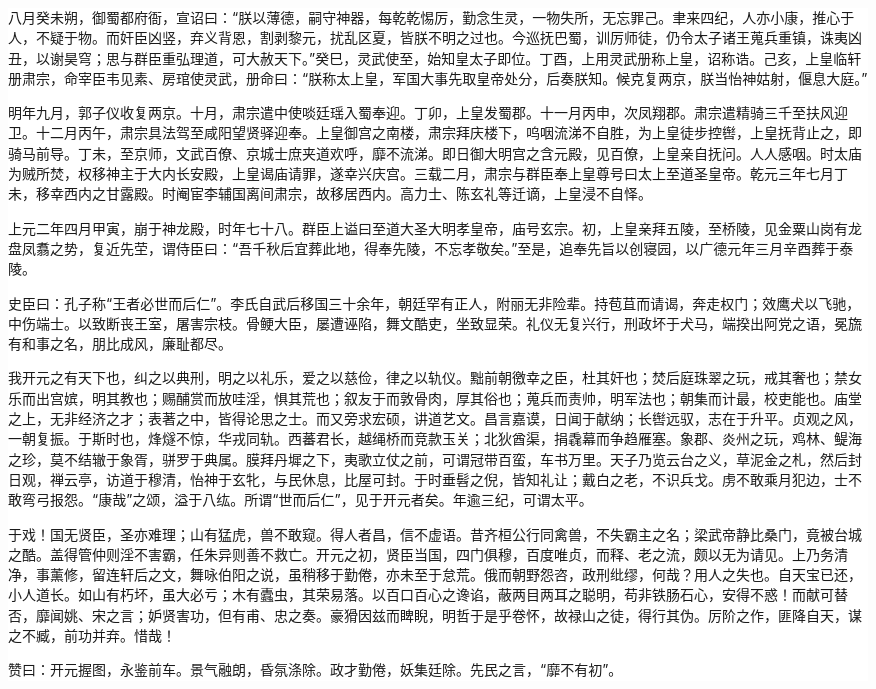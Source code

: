 八月癸未朔，御蜀都府衙，宣诏曰：“朕以薄德，嗣守神器，每乾乾惕厉，勤念生灵，一物失所，无忘罪己。聿来四纪，人亦小康，推心于人，不疑于物。而奸臣凶竖，弃义背恩，割剥黎元，扰乱区夏，皆朕不明之过也。今巡抚巴蜀，训厉师徒，仍令太子诸王蒐兵重镇，诛夷凶丑，以谢昊穹；思与群臣重弘理道，可大赦天下。”癸巳，灵武使至，始知皇太子即位。丁酉，上用灵武册称上皇，诏称诰。己亥，上皇临轩册肃宗，命宰臣韦见素、房琯使灵武，册命曰：“朕称太上皇，军国大事先取皇帝处分，后奏朕知。候克复两京，朕当怡神姑射，偃息大庭。”

明年九月，郭子仪收复两京。十月，肃宗遣中使啖廷瑶入蜀奉迎。丁卯，上皇发蜀郡。十一月丙申，次凤翔郡。肃宗遣精骑三千至扶风迎卫。十二月丙午，肃宗具法驾至咸阳望贤驿迎奉。上皇御宫之南楼，肃宗拜庆楼下，呜咽流涕不自胜，为上皇徒步控辔，上皇抚背止之，即骑马前导。丁未，至京师，文武百僚、京城士庶夹道欢呼，靡不流涕。即日御大明宫之含元殿，见百僚，上皇亲自抚问。人人感咽。时太庙为贼所焚，权移神主于大内长安殿，上皇谒庙请罪，遂幸兴庆宫。三载二月，肃宗与群臣奉上皇尊号曰太上至道圣皇帝。乾元三年七月丁未，移幸西内之甘露殿。时阉宦李辅国离间肃宗，故移居西内。高力士、陈玄礼等迁谪，上皇浸不自怿。

上元二年四月甲寅，崩于神龙殿，时年七十八。群臣上谥曰至道大圣大明孝皇帝，庙号玄宗。初，上皇亲拜五陵，至桥陵，见金粟山岗有龙盘凤翥之势，复近先茔，谓侍臣曰：“吾千秋后宜葬此地，得奉先陵，不忘孝敬矣。”至是，追奉先旨以创寝园，以广德元年三月辛酉葬于泰陵。

史臣曰：孔子称“王者必世而后仁”。李氏自武后移国三十余年，朝廷罕有正人，附丽无非险辈。持苞苴而请谒，奔走权门；效鹰犬以飞驰，中伤端士。以致断丧王室，屠害宗枝。骨鲠大臣，屡遭诬陷，舞文酷吏，坐致显荣。礼仪无复兴行，刑政坏于犬马，端揆出阿党之语，冕旒有和事之名，朋比成风，廉耻都尽。

我开元之有天下也，纠之以典刑，明之以礼乐，爱之以慈俭，律之以轨仪。黜前朝徼幸之臣，杜其奸也；焚后庭珠翠之玩，戒其奢也；禁女乐而出宫嫔，明其教也；赐酺赏而放哇淫，惧其荒也；叙友于而敦骨肉，厚其俗也；蒐兵而责帅，明军法也；朝集而计最，校吏能也。庙堂之上，无非经济之才；表著之中，皆得论思之士。而又旁求宏硕，讲道艺文。昌言嘉谟，日闻于献纳；长辔远驭，志在于升平。贞观之风，一朝复振。于斯时也，烽燧不惊，华戎同轨。西蕃君长，越绳桥而竞款玉关；北狄酋渠，捐毳幕而争趋雁塞。象郡、炎州之玩，鸡林、鳀海之珍，莫不结辙于象胥，骈罗于典属。膜拜丹墀之下，夷歌立仗之前，可谓冠带百蛮，车书万里。天子乃览云台之义，草泥金之札，然后封日观，禅云亭，访道于穆清，怡神于玄牝，与民休息，比屋可封。于时垂髫之倪，皆知礼让；戴白之老，不识兵戈。虏不敢乘月犯边，士不敢弯弓报怨。“康哉”之颂，溢于八纮。所谓“世而后仁”，见于开元者矣。年逾三纪，可谓太平。

于戏！国无贤臣，圣亦难理；山有猛虎，兽不敢窥。得人者昌，信不虚语。昔齐桓公行同禽兽，不失霸主之名；梁武帝静比桑门，竟被台城之酷。盖得管仲则淫不害霸，任朱异则善不救亡。开元之初，贤臣当国，四门俱穆，百度唯贞，而释、老之流，颇以无为请见。上乃务清净，事薰修，留连轩后之文，舞咏伯阳之说，虽稍移于勤倦，亦未至于怠荒。俄而朝野怨咨，政刑纰缪，何哉？用人之失也。自天宝已还，小人道长。如山有朽坏，虽大必亏；木有蠹虫，其荣易落。以百口百心之谗谄，蔽两目两耳之聪明，苟非铁肠石心，安得不惑！而献可替否，靡闻姚、宋之言；妒贤害功，但有甫、忠之奏。豪猾因兹而睥睨，明哲于是乎卷怀，故禄山之徒，得行其伪。厉阶之作，匪降自天，谋之不臧，前功并弃。惜哉！

赞曰：开元握图，永鉴前车。景气融朗，昏氛涤除。政才勤倦，妖集廷除。先民之言，“靡不有初”。
